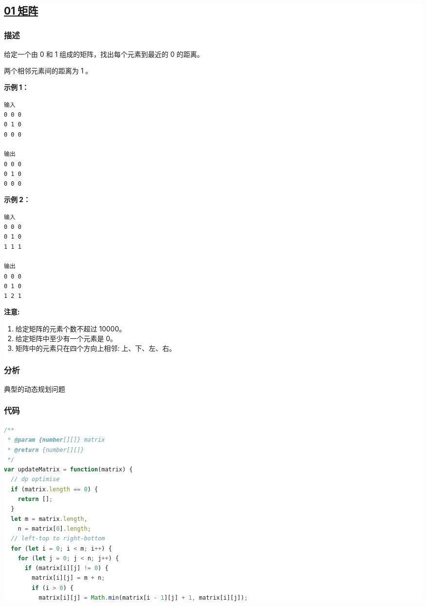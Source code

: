 ## [01 矩阵](https://leetcode-cn.com/problems/01-matrix/)

### 描述

给定一个由 0 和 1 组成的矩阵，找出每个元素到最近的 0 的距离。

两个相邻元素间的距离为 1 。

**示例 1：**

```
输入
0 0 0
0 1 0
0 0 0

输出
0 0 0
0 1 0
0 0 0
```

**示例 2：**

```
输入
0 0 0
0 1 0
1 1 1

输出
0 0 0
0 1 0
1 2 1
```

**注意:**

1. 给定矩阵的元素个数不超过 10000。
2. 给定矩阵中至少有一个元素是 0。
3. 矩阵中的元素只在四个方向上相邻: 上、下、左、右。

### 分析

典型的动态规划问题

### 代码

```js
/**
 * @param {number[][]} matrix
 * @return {number[][]}
 */
var updateMatrix = function(matrix) {
  // dp optimise
  if (matrix.length == 0) {
    return [];
  }
  let m = matrix.length,
    n = matrix[0].length;
  // left-top to right-bottom
  for (let i = 0; i < m; i++) {
    for (let j = 0; j < n; j++) {
      if (matrix[i][j] != 0) {
        matrix[i][j] = m + n;
        if (i > 0) {
          matrix[i][j] = Math.min(matrix[i - 1][j] + 1, matrix[i][j]);
```